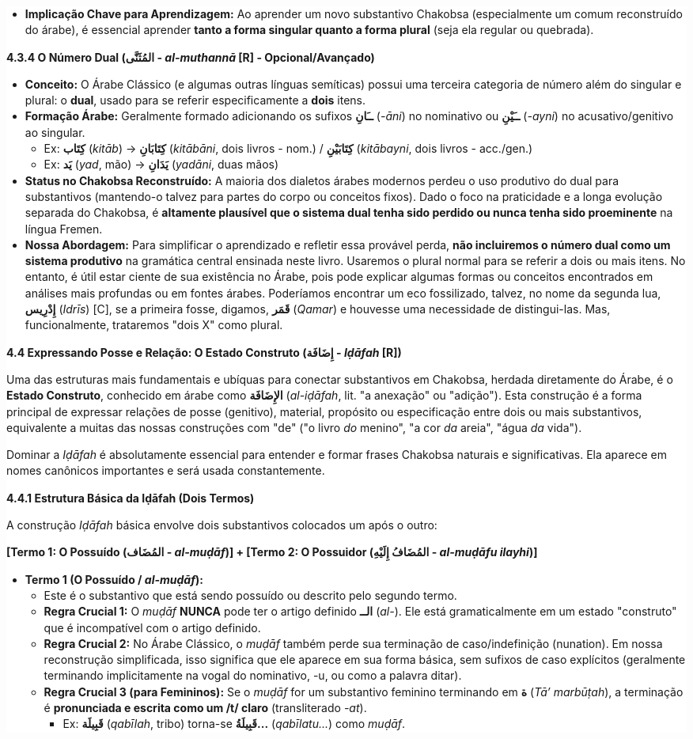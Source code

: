 *   **Implicação Chave para Aprendizagem:** Ao aprender um novo substantivo Chakobsa (especialmente um comum reconstruído do árabe), é essencial aprender **tanto a forma singular quanto a forma plural** (seja ela regular ou quebrada).

**4.3.4 O Número Dual (المُثَنَّى - *al-muthannā* [R] - Opcional/Avançado)**

*   **Conceito:** O Árabe Clássico (e algumas outras línguas semíticas) possui uma terceira categoria de número além do singular e plural: o **dual**, usado para se referir especificamente a **dois** itens.
*   **Formação Árabe:** Geralmente formado adicionando os sufixos **ــَانِ** (*-āni*) no nominativo ou **ــَيْنِ** (*-ayni*) no acusativo/genitivo ao singular.
    *   Ex: **كِتَاب** (*kitāb*) → **كِتَابَانِ** (*kitābāni*, dois livros - nom.) / **كِتَابَيْنِ** (*kitābayni*, dois livros - acc./gen.)
    *   Ex: **يَد** (*yad*, mão) → **يَدَانِ** (*yadāni*, duas mãos)
*   **Status no Chakobsa Reconstruído:** A maioria dos dialetos árabes modernos perdeu o uso produtivo do dual para substantivos (mantendo-o talvez para partes do corpo ou conceitos fixos). Dado o foco na praticidade e a longa evolução separada do Chakobsa, é **altamente plausível que o sistema dual tenha sido perdido ou nunca tenha sido proeminente** na língua Fremen.
*   **Nossa Abordagem:** Para simplificar o aprendizado e refletir essa provável perda, **não incluiremos o número dual como um sistema produtivo** na gramática central ensinada neste livro. Usaremos o plural normal para se referir a dois ou mais itens. No entanto, é útil estar ciente de sua existência no Árabe, pois pode explicar algumas formas ou conceitos encontrados em análises mais profundas ou em fontes árabes. Poderíamos encontrar um eco fossilizado, talvez, no nome da segunda lua, **إِدْرِيس** (*Idrīs*) [C], se a primeira fosse, digamos, **قَمَر** (*Qamar*) e houvesse uma necessidade de distingui-las. Mas, funcionalmente, trataremos "dois X" como plural.

**4.4 Expressando Posse e Relação: O Estado Construto (إِضَافَة - *Iḍāfah* [R])**

Uma das estruturas mais fundamentais e ubíquas para conectar substantivos em Chakobsa, herdada diretamente do Árabe, é o **Estado Construto**, conhecido em árabe como **الإِضَافَة** (*al-iḍāfah*, lit. "a anexação" ou "adição"). Esta construção é a forma principal de expressar relações de posse (genitivo), material, propósito ou especificação entre dois ou mais substantivos, equivalente a muitas das nossas construções com "de" ("o livro *do* menino", "a cor *da* areia", "água *da* vida").

Dominar a *Iḍāfah* é absolutamente essencial para entender e formar frases Chakobsa naturais e significativas. Ela aparece em nomes canônicos importantes e será usada constantemente.

**4.4.1 Estrutura Básica da Iḍāfah (Dois Termos)**

A construção *Iḍāfah* básica envolve dois substantivos colocados um após o outro:

**[Termo 1: O Possuído (المُضَاف - *al-muḍāf*)] + [Termo 2: O Possuidor (المُضَافُ إِلَيْهِ - *al-muḍāfu ilayhi*)]**

*   **Termo 1 (O Possuído / *al-muḍāf*):**
    *   Este é o substantivo que está sendo possuído ou descrito pelo segundo termo.
    *   **Regra Crucial 1:** O *muḍāf* **NUNCA** pode ter o artigo definido **الــ** (*al-*). Ele está gramaticalmente em um estado "construto" que é incompatível com o artigo definido.
    *   **Regra Crucial 2:** No Árabe Clássico, o *muḍāf* também perde sua terminação de caso/indefinição (nunation). Em nossa reconstrução simplificada, isso significa que ele aparece em sua forma básica, sem sufixos de caso explícitos (geralmente terminando implicitamente na vogal do nominativo, -u, ou como a palavra ditar).
    *   **Regra Crucial 3 (para Femininos):** Se o *muḍāf* for um substantivo feminino terminando em **ة** (*Tā’ marbūṭah*), a terminação é **pronunciada e escrita como um /t/ claro** (transliterado *-at*).
        *   Ex: **قَبِيلَة** (*qabīlah*, tribo) torna-se **قَبِيلَةُ...** (*qabīlatu...*) como *muḍāf*.

